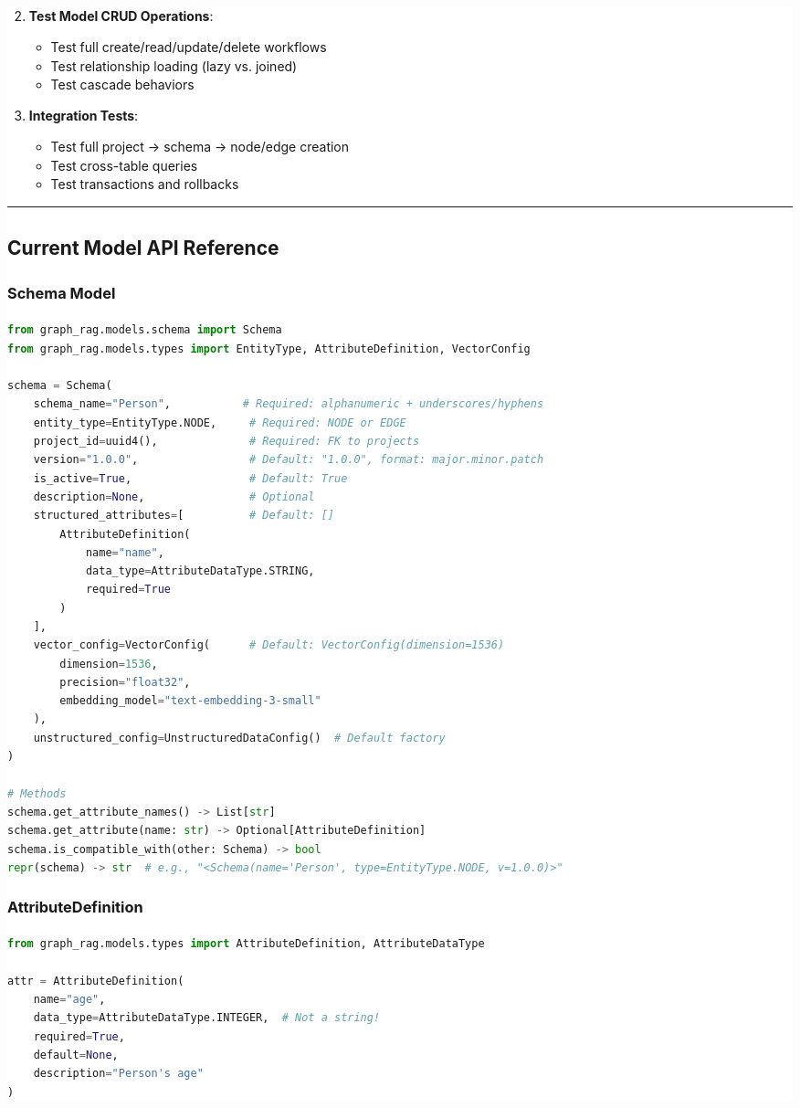 2. **Test Model CRUD Operations**:
   - Test full create/read/update/delete workflows
   - Test relationship loading (lazy vs. joined)
   - Test cascade behaviors

3. **Integration Tests**:
   - Test full project → schema → node/edge creation
   - Test cross-table queries
   - Test transactions and rollbacks

---

## Current Model API Reference

### Schema Model

```python
from graph_rag.models.schema import Schema
from graph_rag.models.types import EntityType, AttributeDefinition, VectorConfig

schema = Schema(
    schema_name="Person",           # Required: alphanumeric + underscores/hyphens
    entity_type=EntityType.NODE,     # Required: NODE or EDGE
    project_id=uuid4(),              # Required: FK to projects
    version="1.0.0",                 # Default: "1.0.0", format: major.minor.patch
    is_active=True,                  # Default: True
    description=None,                # Optional
    structured_attributes=[          # Default: []
        AttributeDefinition(
            name="name",
            data_type=AttributeDataType.STRING,
            required=True
        )
    ],
    vector_config=VectorConfig(      # Default: VectorConfig(dimension=1536)
        dimension=1536,
        precision="float32",
        embedding_model="text-embedding-3-small"
    ),
    unstructured_config=UnstructuredDataConfig()  # Default factory
)

# Methods
schema.get_attribute_names() -> List[str]
schema.get_attribute(name: str) -> Optional[AttributeDefinition]
schema.is_compatible_with(other: Schema) -> bool
repr(schema) -> str  # e.g., "<Schema(name='Person', type=EntityType.NODE, v=1.0.0)>"
```

### AttributeDefinition

```python
from graph_rag.models.types import AttributeDefinition, AttributeDataType

attr = AttributeDefinition(
    name="age",
    data_type=AttributeDataType.INTEGER,  # Not a string!
    required=True,
    default=None,
    description="Person's age"
)
```
